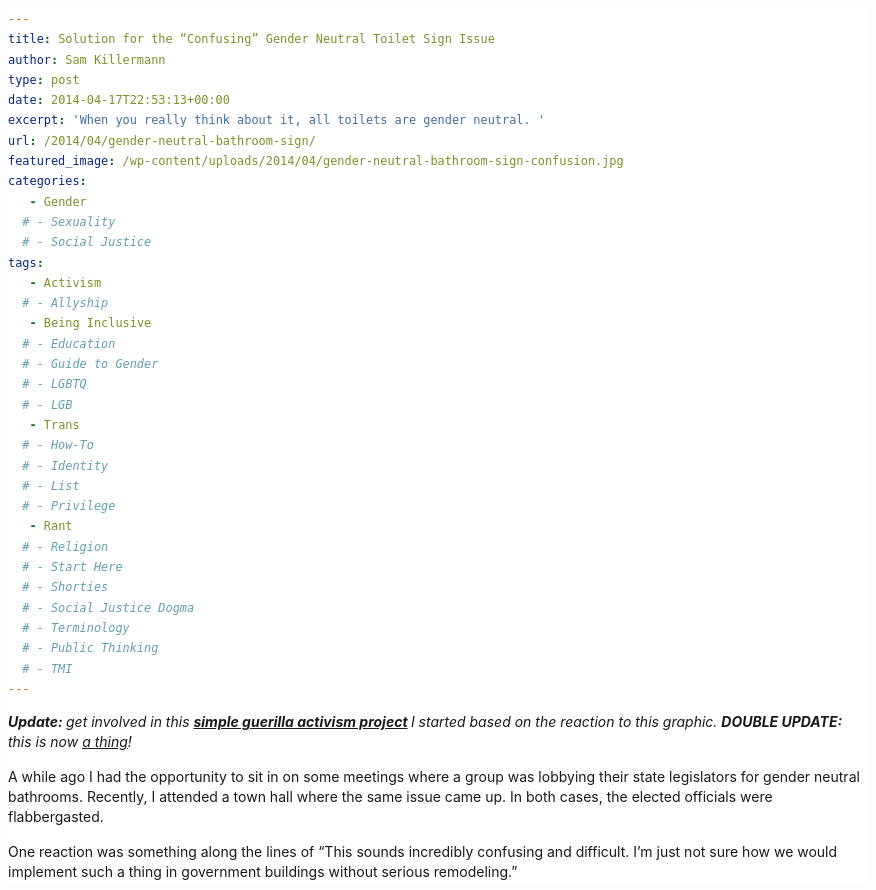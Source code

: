 ```yaml
---
title: Solution for the “Confusing” Gender Neutral Toilet Sign Issue
author: Sam Killermann
type: post
date: 2014-04-17T22:53:13+00:00
excerpt: 'When you really think about it, all toilets are gender neutral. '
url: /2014/04/gender-neutral-bathroom-sign/
featured_image: /wp-content/uploads/2014/04/gender-neutral-bathroom-sign-confusion.jpg
categories: 
   - Gender
  # - Sexuality
  # - Social Justice
tags:
   - Activism
  # - Allyship
   - Being Inclusive
  # - Education
  # - Guide to Gender
  # - LGBTQ
  # - LGB
   - Trans
  # - How-To
  # - Identity
  # - List
  # - Privilege
   - Rant
  # - Religion
  # - Start Here
  # - Shorties
  # - Social Justice Dogma
  # - Terminology
  # - Public Thinking
  # - TMI
---
```

<address>
  <strong>Update: </strong>get involved in this <strong><a title="Let’s art: Printable Gender Neutral Bathroom Sign Guerilla Project" href="/2014/04/lets-art-printable-gender-neutral-bathroom-sign-guerilla-project/">simple guerilla activism project</a> </strong>I started based on the reaction to this graphic. <strong>DOUBLE UPDATE:</strong> this is now <a title="How the Gender Neutral Bathroom Sign I Made is Being Manufactured and Donated to Colleges" href="/2014/07/how-the-gender-neutral-bathroom-sign-i-made-is-being-manufactured-and-donated-to-colleges/" target="_blank">a thing</a>!
</address>

A while ago I had the opportunity to sit in on some meetings where a group was lobbying their state legislators for gender neutral bathrooms. Recently, I attended a town hall where the same issue came up. In both cases, the elected officials were flabbergasted.

One reaction was something along the lines of &#8220;This sounds incredibly confusing and difficult. I&#8217;m just not sure how we would implement such a thing in government buildings without serious remodeling.&#8221;
